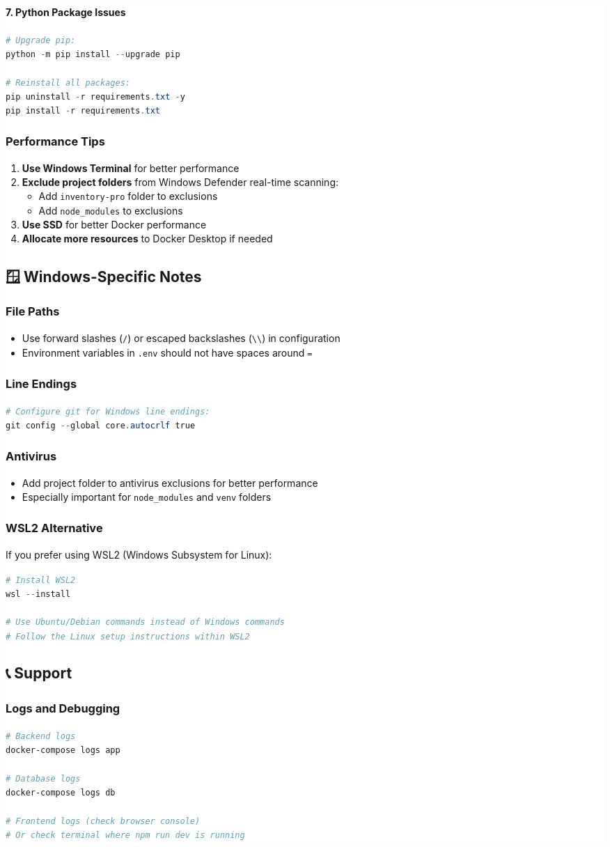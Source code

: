 #### 7. Python Package Issues
```powershell
# Upgrade pip:
python -m pip install --upgrade pip

# Reinstall all packages:
pip uninstall -r requirements.txt -y
pip install -r requirements.txt
```

### Performance Tips

1. **Use Windows Terminal** for better performance
2. **Exclude project folders** from Windows Defender real-time scanning:
   - Add `inventory-pro` folder to exclusions
   - Add `node_modules` to exclusions
3. **Use SSD** for better Docker performance
4. **Allocate more resources** to Docker Desktop if needed

## 🪟 Windows-Specific Notes

### File Paths
- Use forward slashes (`/`) or escaped backslashes (`\\`) in configuration
- Environment variables in `.env` should not have spaces around `=`

### Line Endings
```powershell
# Configure git for Windows line endings:
git config --global core.autocrlf true
```

### Antivirus
- Add project folder to antivirus exclusions for better performance
- Especially important for `node_modules` and `venv` folders

### WSL2 Alternative
If you prefer using WSL2 (Windows Subsystem for Linux):

```powershell
# Install WSL2
wsl --install

# Use Ubuntu/Debian commands instead of Windows commands
# Follow the Linux setup instructions within WSL2
```

## 📞 Support

### Logs and Debugging
```powershell
# Backend logs
docker-compose logs app

# Database logs
docker-compose logs db

# Frontend logs (check browser console)
# Or check terminal where npm run dev is running
```
